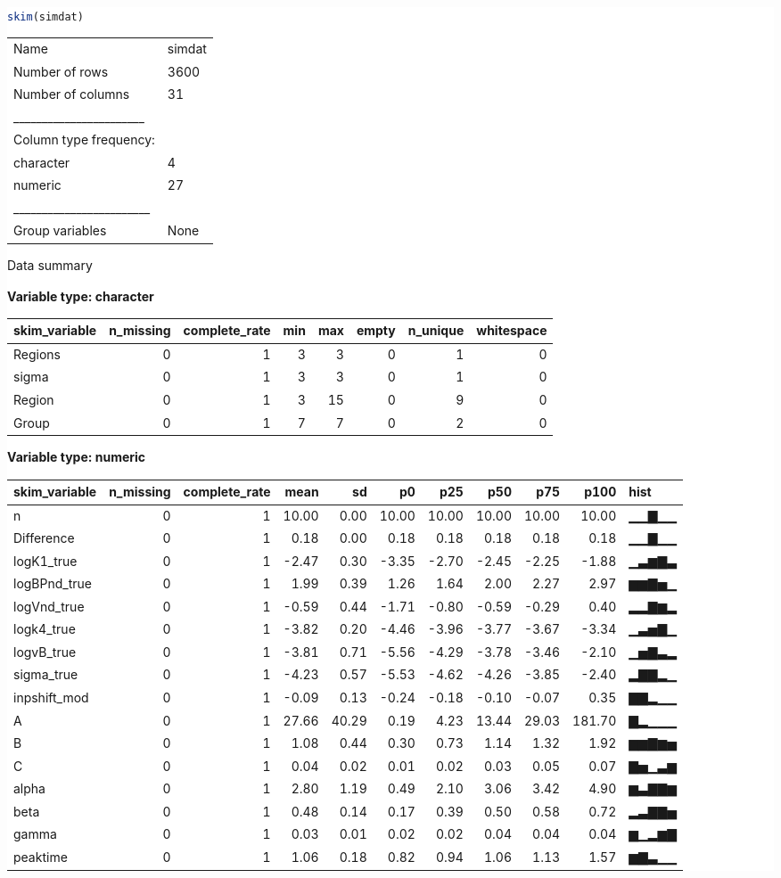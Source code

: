 ``` r
skim(simdat)
```

|                                                  |        |
|:-------------------------------------------------|:-------|
| Name                                             | simdat |
| Number of rows                                   | 3600   |
| Number of columns                                | 31     |
| \_\_\_\_\_\_\_\_\_\_\_\_\_\_\_\_\_\_\_\_\_\_\_   |        |
| Column type frequency:                           |        |
| character                                        | 4      |
| numeric                                          | 27     |
| \_\_\_\_\_\_\_\_\_\_\_\_\_\_\_\_\_\_\_\_\_\_\_\_ |        |
| Group variables                                  | None   |

Data summary

**Variable type: character**

| skim\_variable | n\_missing | complete\_rate | min | max | empty | n\_unique | whitespace |
|:---------------|-----------:|---------------:|----:|----:|------:|----------:|-----------:|
| Regions        |          0 |              1 |   3 |   3 |     0 |         1 |          0 |
| sigma          |          0 |              1 |   3 |   3 |     0 |         1 |          0 |
| Region         |          0 |              1 |   3 |  15 |     0 |         9 |          0 |
| Group          |          0 |              1 |   7 |   7 |     0 |         2 |          0 |

**Variable type: numeric**

| skim\_variable | n\_missing | complete\_rate |  mean |    sd |    p0 |   p25 |   p50 |   p75 |   p100 | hist  |
|:---------------|-----------:|---------------:|------:|------:|------:|------:|------:|------:|-------:|:------|
| n              |          0 |              1 | 10.00 |  0.00 | 10.00 | 10.00 | 10.00 | 10.00 |  10.00 | ▁▁▇▁▁ |
| Difference     |          0 |              1 |  0.18 |  0.00 |  0.18 |  0.18 |  0.18 |  0.18 |   0.18 | ▁▁▇▁▁ |
| logK1\_true    |          0 |              1 | -2.47 |  0.30 | -3.35 | -2.70 | -2.45 | -2.25 |  -1.88 | ▁▃▆▇▃ |
| logBPnd\_true  |          0 |              1 |  1.99 |  0.39 |  1.26 |  1.64 |  2.00 |  2.27 |   2.97 | ▆▆▇▅▁ |
| logVnd\_true   |          0 |              1 | -0.59 |  0.44 | -1.71 | -0.80 | -0.59 | -0.29 |   0.40 | ▂▂▇▆▂ |
| logk4\_true    |          0 |              1 | -3.82 |  0.20 | -4.46 | -3.96 | -3.77 | -3.67 |  -3.34 | ▁▃▅▇▁ |
| logvB\_true    |          0 |              1 | -3.81 |  0.71 | -5.56 | -4.29 | -3.78 | -3.46 |  -2.10 | ▁▅▇▃▂ |
| sigma\_true    |          0 |              1 | -4.23 |  0.57 | -5.53 | -4.62 | -4.26 | -3.85 |  -2.40 | ▂▇▇▂▁ |
| inpshift\_mod  |          0 |              1 | -0.09 |  0.13 | -0.24 | -0.18 | -0.10 | -0.07 |   0.35 | ▇▇▂▁▁ |
| A              |          0 |              1 | 27.66 | 40.29 |  0.19 |  4.23 | 13.44 | 29.03 | 181.70 | ▇▂▁▁▁ |
| B              |          0 |              1 |  1.08 |  0.44 |  0.30 |  0.73 |  1.14 |  1.32 |   1.92 | ▆▆▇▆▅ |
| C              |          0 |              1 |  0.04 |  0.02 |  0.01 |  0.02 |  0.03 |  0.05 |   0.07 | ▇▅▁▃▆ |
| alpha          |          0 |              1 |  2.80 |  1.19 |  0.49 |  2.10 |  3.06 |  3.42 |   4.90 | ▆▃▇▇▆ |
| beta           |          0 |              1 |  0.48 |  0.14 |  0.17 |  0.39 |  0.50 |  0.58 |   0.72 | ▂▃▇▇▅ |
| gamma          |          0 |              1 |  0.03 |  0.01 |  0.02 |  0.02 |  0.04 |  0.04 |   0.04 | ▆▁▂▆▇ |
| peaktime       |          0 |              1 |  1.06 |  0.18 |  0.82 |  0.94 |  1.06 |  1.13 |   1.57 | ▆▇▃▁▁ |